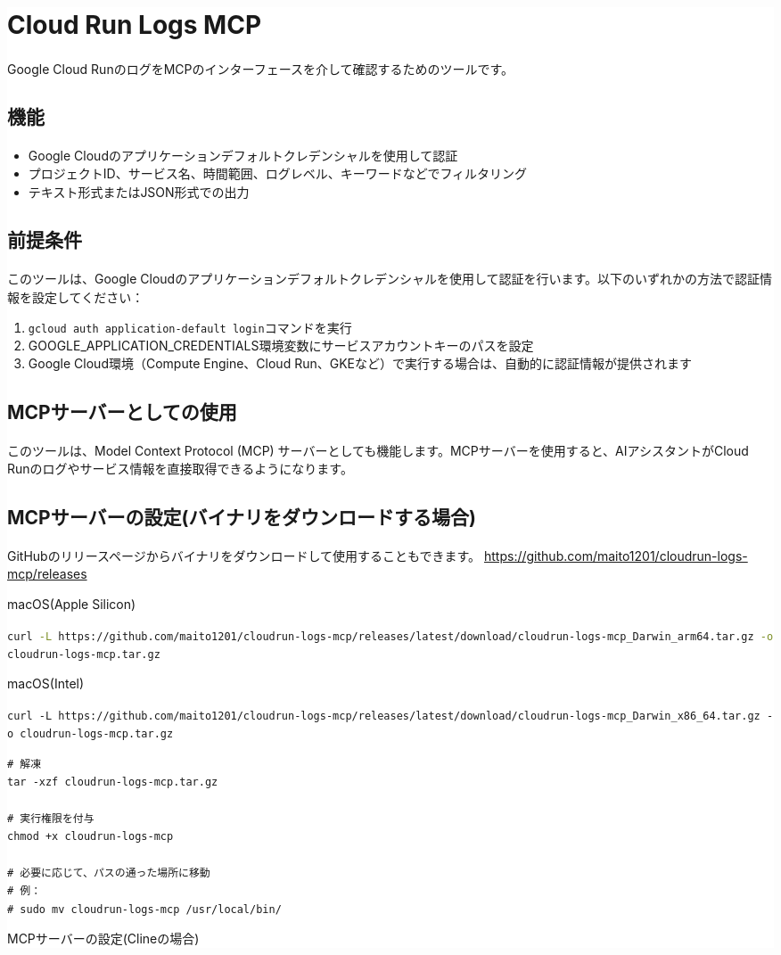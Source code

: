 # Cloud Run Logs MCP

Google Cloud RunのログをMCPのインターフェースを介して確認するためのツールです。

## 機能

- Google Cloudのアプリケーションデフォルトクレデンシャルを使用して認証
- プロジェクトID、サービス名、時間範囲、ログレベル、キーワードなどでフィルタリング
- テキスト形式またはJSON形式での出力

## 前提条件

このツールは、Google Cloudのアプリケーションデフォルトクレデンシャルを使用して認証を行います。以下のいずれかの方法で認証情報を設定してください：

1. `gcloud auth application-default login`コマンドを実行
2. GOOGLE_APPLICATION_CREDENTIALS環境変数にサービスアカウントキーのパスを設定
3. Google Cloud環境（Compute Engine、Cloud Run、GKEなど）で実行する場合は、自動的に認証情報が提供されます

## MCPサーバーとしての使用

このツールは、Model Context Protocol (MCP) サーバーとしても機能します。MCPサーバーを使用すると、AIアシスタントがCloud Runのログやサービス情報を直接取得できるようになります。

## MCPサーバーの設定(バイナリをダウンロードする場合)

GitHubのリリースページからバイナリをダウンロードして使用することもできます。
https://github.com/maito1201/cloudrun-logs-mcp/releases

macOS(Apple Silicon)
```bash
curl -L https://github.com/maito1201/cloudrun-logs-mcp/releases/latest/download/cloudrun-logs-mcp_Darwin_arm64.tar.gz -o cloudrun-logs-mcp.tar.gz
```
macOS(Intel)
```
curl -L https://github.com/maito1201/cloudrun-logs-mcp/releases/latest/download/cloudrun-logs-mcp_Darwin_x86_64.tar.gz -o cloudrun-logs-mcp.tar.gz
```

```
# 解凍
tar -xzf cloudrun-logs-mcp.tar.gz

# 実行権限を付与
chmod +x cloudrun-logs-mcp

# 必要に応じて、パスの通った場所に移動
# 例：
# sudo mv cloudrun-logs-mcp /usr/local/bin/
```

MCPサーバーの設定(Clineの場合)

